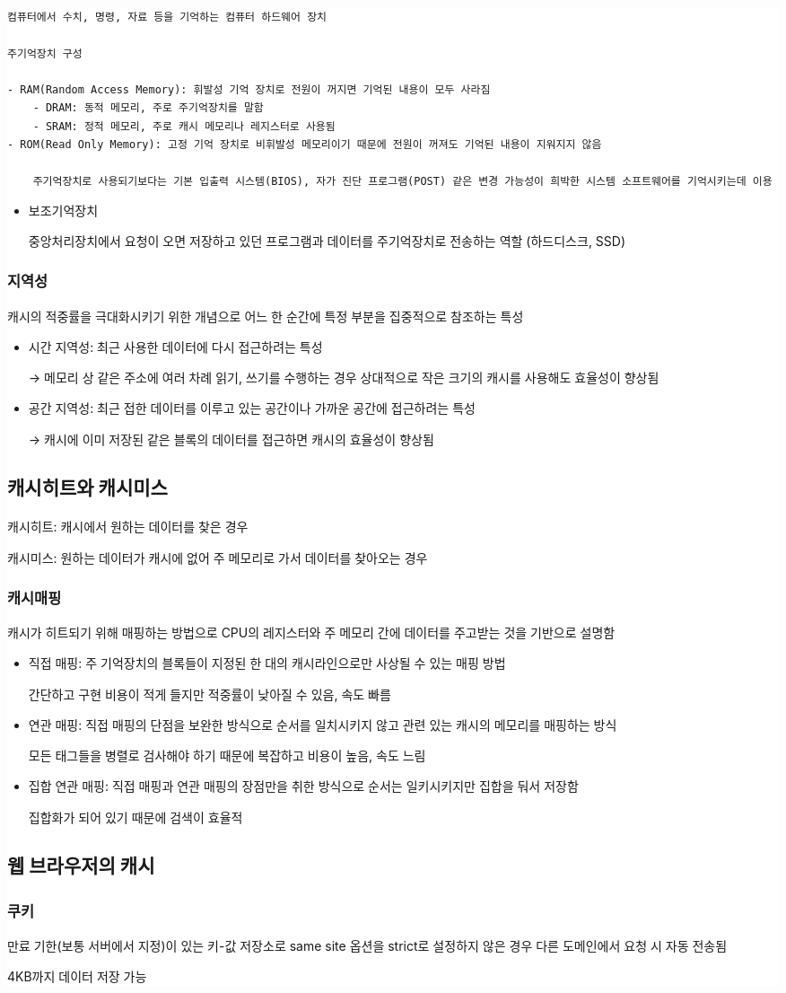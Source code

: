     컴퓨터에서 수치, 명령, 자료 등을 기억하는 컴퓨터 하드웨어 장치
    
    주기억장치 구성
    
    - RAM(Random Access Memory): 휘발성 기억 장치로 전원이 꺼지면 기억된 내용이 모두 사라짐
        - DRAM: 동적 메모리, 주로 주기억장치를 말함
        - SRAM: 정적 메모리, 주로 캐시 메모리나 레지스터로 사용됨
    - ROM(Read Only Memory): 고정 기억 장치로 비휘발성 메모리이기 때문에 전원이 꺼져도 기억된 내용이 지워지지 않음
        
        주기억장치로 사용되기보다는 기본 입출력 시스템(BIOS), 자가 진단 프로그램(POST) 같은 변경 가능성이 희박한 시스템 소프트웨어를 기억시키는데 이용
        
- 보조기억장치
    
    중앙처리장치에서 요청이 오면 저장하고 있던 프로그램과 데이터를 주기억장치로 전송하는 역할 (하드디스크, SSD)
    

### 지역성

캐시의 적중률을 극대화시키기 위한 개념으로 어느 한 순간에 특정 부분을 집중적으로 참조하는 특성

- 시간 지역성: 최근 사용한 데이터에 다시 접근하려는 특성
    
    → 메모리 상 같은 주소에 여러 차례 읽기, 쓰기를 수행하는 경우 상대적으로 작은 크기의 캐시를 사용해도 효율성이 향상됨
    
- 공간 지역성: 최근 접한 데이터를 이루고 있는 공간이나 가까운 공간에 접근하려는 특성
    
    → 캐시에 이미 저장된 같은 블록의 데이터를 접근하면 캐시의 효율성이 향상됨
    

## 캐시히트와 캐시미스

캐시히트: 캐시에서 원하는 데이터를 찾은 경우

캐시미스: 원하는 데이터가 캐시에 없어 주 메모리로 가서 데이터를 찾아오는 경우

### 캐시매핑

캐시가 히트되기 위해 매핑하는 방법으로 CPU의 레지스터와 주 메모리 간에 데이터를 주고받는 것을 기반으로 설명함

- 직접 매핑: 주 기억장치의 블록들이 지정된 한 대의 캐시라인으로만 사상될 수 있는 매핑 방법
    
    간단하고 구현 비용이 적게 들지만 적중률이 낮아질 수 있음, 속도 빠름
    
- 연관 매핑: 직접 매핑의 단점을 보완한 방식으로 순서를 일치시키지 않고 관련 있는 캐시의 메모리를 매핑하는 방식
    
    모든 태그들을 병렬로 검사해야 하기 때문에 복잡하고 비용이 높음, 속도 느림
    
- 집합 연관 매핑: 직접 매핑과 연관 매핑의 장점만을 취한 방식으로 순서는 일키시키지만 집합을 둬서 저장함
    
    집합화가 되어 있기 때문에 검색이 효율적
    

## 웹 브라우저의 캐시

### 쿠키

만료 기한(보통 서버에서 지정)이 있는 키-값 저장소로 same site 옵션을 strict로 설정하지 않은 경우 다른 도메인에서 요청 시 자동 전송됨

4KB까지 데이터 저장 가능
